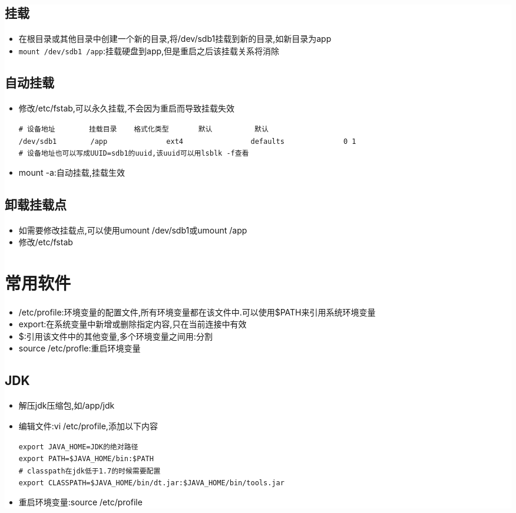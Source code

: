 ## 挂载



* 在根目录或其他目录中创建一个新的目录,将/dev/sdb1挂载到新的目录,如新目录为app
* `mount /dev/sdb1 /app`:挂载硬盘到app,但是重启之后该挂载关系将消除



## 自动挂载



* 修改/etc/fstab,可以永久挂载,不会因为重启而导致挂载失效

  ```shell
  # 设备地址		挂载目录	格式化类型		默认			默认
  /dev/sdb1    	   /app    	         ext4    		     defaults              0 1
  # 设备地址也可以写成UUID=sdb1的uuid,该uuid可以用lsblk -f查看
  ```

* mount -a:自动挂载,挂载生效



## 卸载挂载点



* 如需要修改挂载点,可以使用umount  /dev/sdb1或umount /app
* 修改/etc/fstab



# 常用软件

* /etc/profile:环境变量的配置文件,所有环境变量都在该文件中.可以使用$PATH来引用系统环境变量
* export:在系统变量中新增或删除指定内容,只在当前连接中有效
* $:引用该文件中的其他变量,多个环境变量之间用:分割
* source /etc/profle:重启环境变量



## JDK

* 解压jdk压缩包,如/app/jdk

* 编辑文件:vi /etc/profile,添加以下内容

  ```shell
  export JAVA_HOME=JDK的绝对路径
  export PATH=$JAVA_HOME/bin:$PATH
  # classpath在jdk低于1.7的时候需要配置
  export CLASSPATH=$JAVA_HOME/bin/dt.jar:$JAVA_HOME/bin/tools.jar
  ```

* 重启环境变量:source /etc/profile

